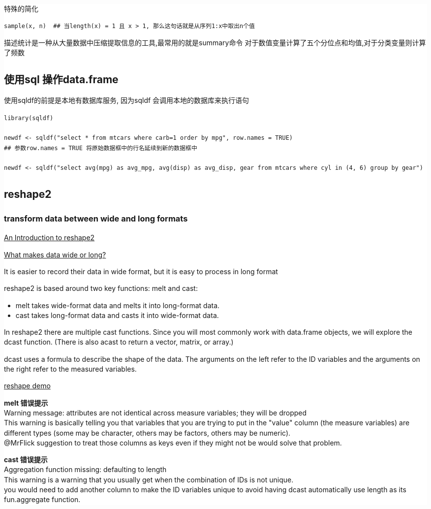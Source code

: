 特殊的简化
```
sample(x, n)  ## 当length(x) = 1 且 x > 1, 那么这句话就是从序列1:x中取出n个值
```

描述统计是一种从大量数据中压缩提取信息的工具,最常用的就是summary命令
对于数值变量计算了五个分位点和均值,对于分类变量则计算了频数

## 使用sql 操作data.frame
使用sqldf的前提是本地有数据库服务, 因为sqldf 会调用本地的数据库来执行语句
```
library(sqldf)

newdf <- sqldf("select * from mtcars where carb=1 order by mpg", row.names = TRUE)
## 参数row.names = TRUE 将原始数据框中的行名延续到新的数据框中

newdf <- sqldf("select avg(mpg) as avg_mpg, avg(disp) as avg_disp, gear from mtcars where cyl in (4, 6) group by gear")
```

## reshape2
### transform data between wide and long formats
[An Introduction to reshape2](http://seananderson.ca/2013/10/19/reshape.html)

[What makes data wide or long?](../../demo/r/reshape2.r)

It is easier to record their data in wide format, but it is easy to process in long format

reshape2 is based around two key functions: melt and cast:

- melt takes wide-format data and melts it into long-format data.
- cast takes long-format data and casts it into wide-format data.

In reshape2 there are multiple cast functions. Since you will most commonly work with data.frame objects, we will explore the dcast function. 
(There is also acast to return a vector, matrix, or array.)

dcast uses a formula to describe the shape of the data. The arguments on the left refer to the ID variables and the arguments on the right refer to the measured variables.

[reshape demo](../../demo/r/reshape2.r)

**melt 错误提示**  
Warning message: attributes are not identical across measure variables; they will be dropped  
This warning is basically telling you that variables that you are trying to put in the "value" column (the measure variables) are different types 
(some may be character, others may be factors, others may be numeric).  
@MrFlick suggestion to treat those columns as keys even if they might not be would solve that problem.

**cast 错误提示**  
Aggregation function missing: defaulting to length  
This warning is a warning that you usually get when the combination of IDs is not unique.  
you would need to add another column to make the ID variables unique to avoid having dcast automatically use length as its fun.aggregate function.
